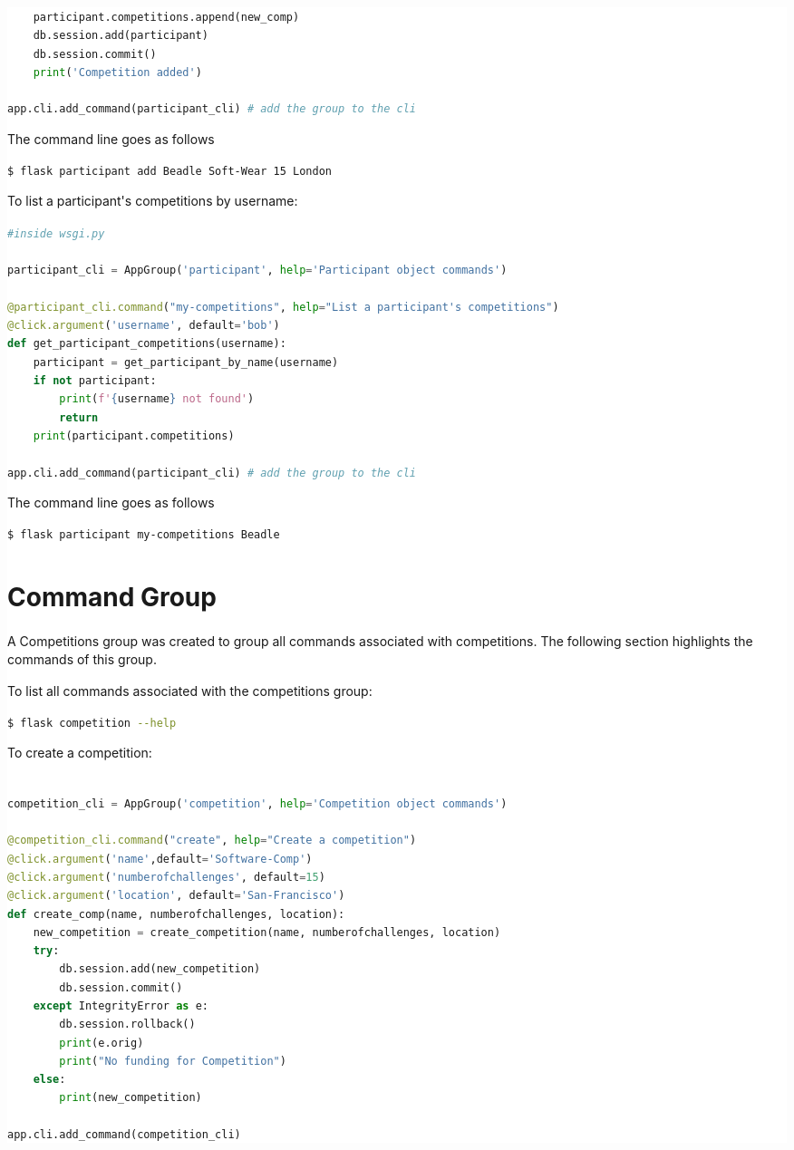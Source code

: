 ```python
    participant.competitions.append(new_comp)
    db.session.add(participant)
    db.session.commit()
    print('Competition added')

app.cli.add_command(participant_cli) # add the group to the cli
```
The command line goes as follows
```bash
$ flask participant add Beadle Soft-Wear 15 London
```

To list a participant's competitions by username: 
```python
#inside wsgi.py

participant_cli = AppGroup('participant', help='Participant object commands')

@participant_cli.command("my-competitions", help="List a participant's competitions")
@click.argument('username', default='bob')
def get_participant_competitions(username):
    participant = get_participant_by_name(username)
    if not participant:
        print(f'{username} not found')
        return
    print(participant.competitions)

app.cli.add_command(participant_cli) # add the group to the cli
```
The command line goes as follows
```bash
$ flask participant my-competitions Beadle
```
# Command Group

A Competitions group was created to group all commands associated with competitions. The following section highlights the commands of this group.

To list all commands associated with the competitions group:
```bash
$ flask competition --help
```

To create a competition:
```python

competition_cli = AppGroup('competition', help='Competition object commands')

@competition_cli.command("create", help="Create a competition")
@click.argument('name',default='Software-Comp')
@click.argument('numberofchallenges', default=15)
@click.argument('location', default='San-Francisco')
def create_comp(name, numberofchallenges, location):
    new_competition = create_competition(name, numberofchallenges, location)
    try:
        db.session.add(new_competition)
        db.session.commit()
    except IntegrityError as e:
        db.session.rollback()
        print(e.orig)
        print("No funding for Competition")
    else:
        print(new_competition)

app.cli.add_command(competition_cli)
```